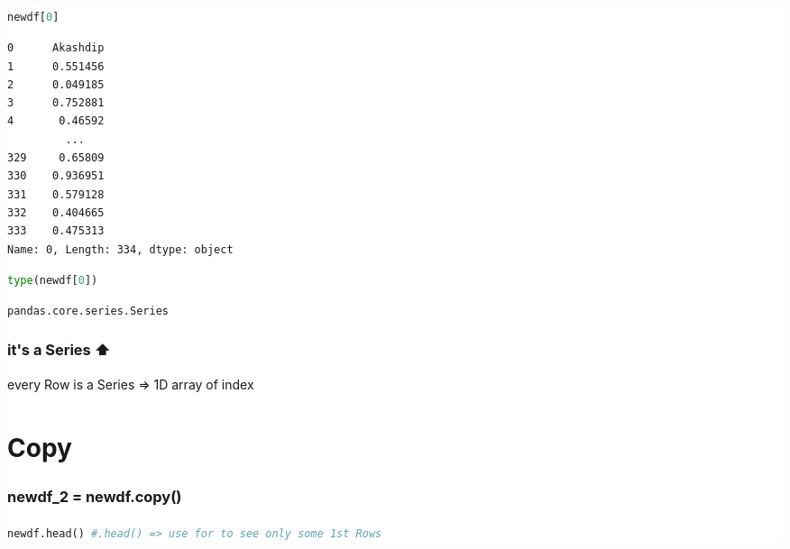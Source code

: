 


```python
newdf[0]
```




    0      Akashdip
    1      0.551456
    2      0.049185
    3      0.752881
    4       0.46592
             ...   
    329     0.65809
    330    0.936951
    331    0.579128
    332    0.404665
    333    0.475313
    Name: 0, Length: 334, dtype: object




```python
type(newdf[0])
```




    pandas.core.series.Series



### it's a Series ⬆️
every Row is a Series => 1D array of index

# Copy
### newdf_2 = newdf.copy()


```python
newdf.head() #.head() => use for to see only some 1st Rows
```




<div>
<style scoped>
    .dataframe tbody tr th:only-of-type {
        vertical-align: middle;
    }

    .dataframe tbody tr th {
        vertical-align: top;
    }
